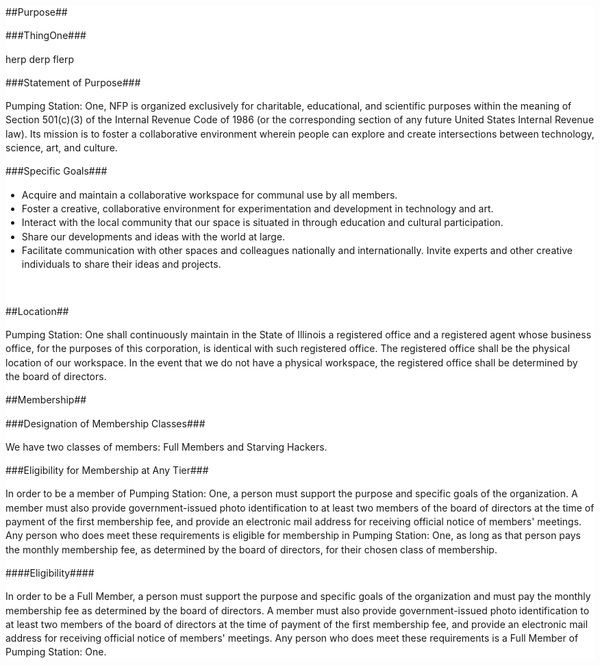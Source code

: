 ##Purpose##

###ThingOne###

herp derp flerp

###Statement of Purpose###

Pumping Station: One, NFP is organized exclusively for charitable, educational, and scientific purposes within the
meaning of Section 501(c)(3) of the Internal Revenue Code of 1986 (or the corresponding section of any future United
States Internal Revenue law). Its mission is to foster a collaborative environment wherein people can explore and
create intersections between technology, science, art, and culture.

###Specific Goals###

* Acquire and maintain a collaborative workspace for communal use by all members.
* Foster a creative, collaborative environment for experimentation and development in technology and art.
* Interact with the local community that our space is situated in through education and cultural participation.
* Share our developments and ideas with the world at large.
* Facilitate communication with other spaces and colleagues nationally and internationally. Invite experts and other creative individuals to share their ideas and projects.
<br>

##Location##

Pumping Station: One shall continuously maintain in the State of Illinois a registered office and a registered agent
whose business office, for the purposes of this corporation, is identical with such registered office. The registered
office shall be the physical location of our workspace. In the event that we do not have a physical workspace, the
registered office shall be determined by the board of directors.


##Membership##

###Designation of Membership Classes###

We have two classes of members: Full Members and Starving Hackers.

###Eligibility for Membership at Any Tier###

In order to be a member of Pumping Station: One, a person must support the purpose and specific goals of the organization. A member must also provide government-issued photo identification to at least two members of the board of directors at the time of payment of the first membership fee, and provide an electronic mail address for receiving official notice of members' meetings. Any person who does meet these requirements is eligible for membership in Pumping Station: One, as long as that person pays the monthly membership fee, as determined by the board of directors, for their chosen class of membership. 

####Eligibility####

In order to be a Full Member, a person must support the purpose and specific goals of the organization and must pay
the monthly membership fee as determined by the board of directors.
A member must also provide government-issued photo identification to at least two members of the board of
directors at the time of payment of the first membership fee, and provide an electronic mail address for receiving
official notice of members' meetings.
Any person who does meet these requirements is a Full Member of Pumping Station: One.
